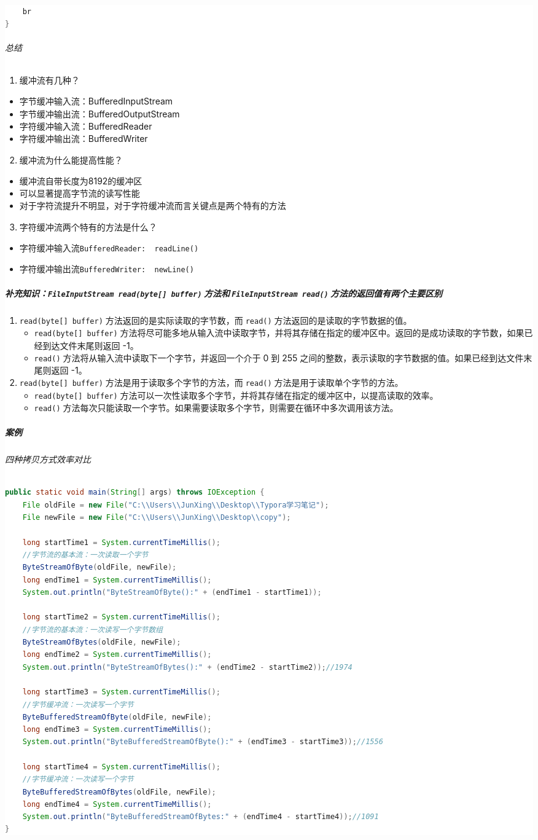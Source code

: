 ```java
    br
}
```

###### 总结

1. 缓冲流有几种？

* 字节缓冲输入流：BufferedInputStream
* 字节缓冲输出流：BufferedOutputStream
* 字符缓冲输入流：BufferedReader
* 字符缓冲输出流：BufferedWriter

2. 缓冲流为什么能提高性能？

* 缓冲流自带长度为8192的缓冲区
* 可以显著提高字节流的读写性能
* 对于字符流提升不明显，对于字符缓冲流而言关键点是两个特有的方法

3. 字符缓冲流两个特有的方法是什么？

* 字符缓冲输入流`BufferedReader:  readLine()`

* 字符缓冲输出流`BufferedWriter:  newLine()`

##### 补充知识：`FileInputStream read(byte[] buffer)` 方法和 `FileInputStream read()` 方法的返回值有两个主要区别

1. `read(byte[] buffer)` 方法返回的是实际读取的字节数，而 `read()` 方法返回的是读取的字节数据的值。
   - `read(byte[] buffer)` 方法将尽可能多地从输入流中读取字节，并将其存储在指定的缓冲区中。返回的是成功读取的字节数，如果已经到达文件末尾则返回 -1。
   - `read()` 方法将从输入流中读取下一个字节，并返回一个介于 0 到 255 之间的整数，表示读取的字节数据的值。如果已经到达文件末尾则返回 -1。
2. `read(byte[] buffer)` 方法是用于读取多个字节的方法，而 `read()` 方法是用于读取单个字节的方法。
   - `read(byte[] buffer)` 方法可以一次性读取多个字节，并将其存储在指定的缓冲区中，以提高读取的效率。
   - `read()` 方法每次只能读取一个字节。如果需要读取多个字节，则需要在循环中多次调用该方法。

##### 案例

###### 四种拷贝方式效率对比

```java
public static void main(String[] args) throws IOException {
    File oldFile = new File("C:\\Users\\JunXing\\Desktop\\Typora学习笔记");
    File newFile = new File("C:\\Users\\JunXing\\Desktop\\copy");

    long startTime1 = System.currentTimeMillis();
    //字节流的基本流：一次读取一个字节
    ByteStreamOfByte(oldFile, newFile);
    long endTime1 = System.currentTimeMillis();
    System.out.println("ByteStreamOfByte():" + (endTime1 - startTime1));

    long startTime2 = System.currentTimeMillis();
    //字节流的基本流：一次读写一个字节数组
    ByteStreamOfBytes(oldFile, newFile);
    long endTime2 = System.currentTimeMillis();
    System.out.println("ByteStreamOfBytes():" + (endTime2 - startTime2));//1974

    long startTime3 = System.currentTimeMillis();
    //字节缓冲流：一次读写一个字节
    ByteBufferedStreamOfByte(oldFile, newFile);
    long endTime3 = System.currentTimeMillis();
    System.out.println("ByteBufferedStreamOfByte():" + (endTime3 - startTime3));//1556

    long startTime4 = System.currentTimeMillis();
    //字节缓冲流：一次读写一个字节
    ByteBufferedStreamOfBytes(oldFile, newFile);
    long endTime4 = System.currentTimeMillis();
    System.out.println("ByteBufferedStreamOfBytes:" + (endTime4 - startTime4));//1091
}
```
